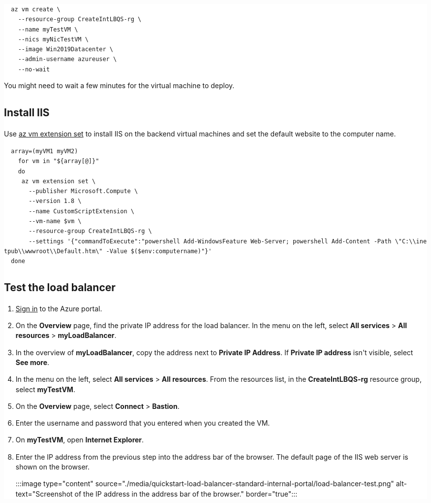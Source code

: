 ```azurecli
  az vm create \
    --resource-group CreateIntLBQS-rg \
    --name myTestVM \
    --nics myNicTestVM \
    --image Win2019Datacenter \
    --admin-username azureuser \
    --no-wait
```
You might need to wait a few minutes for the virtual machine to deploy.

## Install IIS

Use [az vm extension set](/cli/azure/vm/extension#az-vm-extension-set) to install IIS on the backend virtual machines and set the default website to the computer name.

```azurecli
  array=(myVM1 myVM2)
    for vm in "${array[@]}"
    do
     az vm extension set \
       --publisher Microsoft.Compute \
       --version 1.8 \
       --name CustomScriptExtension \
       --vm-name $vm \
       --resource-group CreateIntLBQS-rg \
       --settings '{"commandToExecute":"powershell Add-WindowsFeature Web-Server; powershell Add-Content -Path \"C:\\inetpub\\wwwroot\\Default.htm\" -Value $($env:computername)"}'
  done

```

## Test the load balancer

1. [Sign in](https://portal.azure.com) to the Azure portal.

2. On the **Overview** page, find the private IP address for the load balancer. In the menu on the left, select **All services** > **All resources** > **myLoadBalancer**.

3. In the overview of **myLoadBalancer**, copy the address next to **Private IP Address**. If **Private IP address** isn't visible, select **See more**.

4. In the menu on the left, select **All services** > **All resources**. From the resources list, in the **CreateIntLBQS-rg** resource group, select **myTestVM**.

5. On the **Overview** page, select **Connect** > **Bastion**.

6. Enter the username and password that you entered when you created the VM.

7. On **myTestVM**, open **Internet Explorer**.

8. Enter the IP address from the previous step into the address bar of the browser. The default page of the IIS web server is shown on the browser.

    :::image type="content" source="./media/quickstart-load-balancer-standard-internal-portal/load-balancer-test.png" alt-text="Screenshot of the IP address in the address bar of the browser." border="true":::
